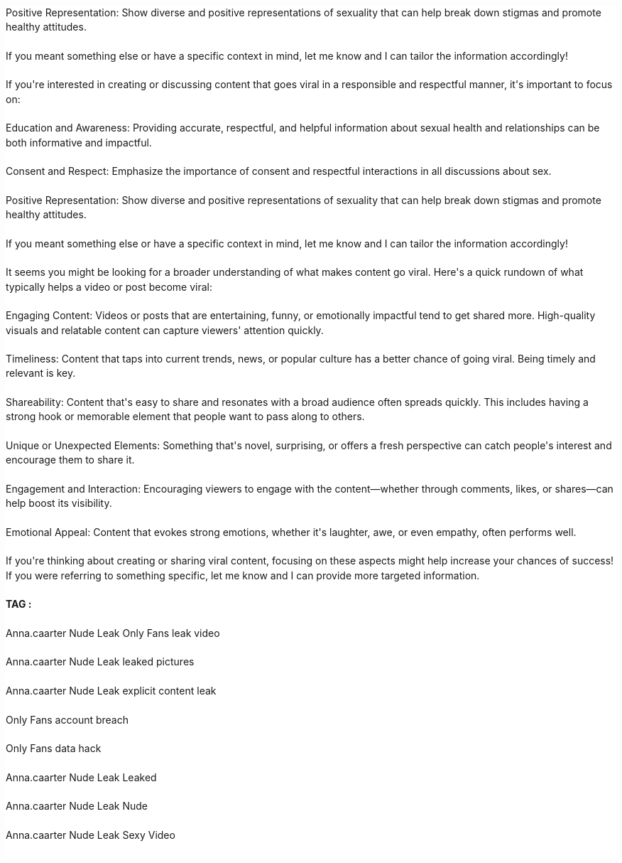 Positive Representation: Show diverse and positive representations of sexuality that can help break down stigmas and promote healthy attitudes.
<br><br>
If you meant something else or have a specific context in mind, let me know and I can tailor the information accordingly!
<br><br>
If you're interested in creating or discussing content that goes viral in a responsible and respectful manner, it's important to focus on:
<br><br>
Education and Awareness: Providing accurate, respectful, and helpful information about sexual health and relationships can be both informative and impactful.
<br><br>
Consent and Respect: Emphasize the importance of consent and respectful interactions in all discussions about sex.
<br><br>
Positive Representation: Show diverse and positive representations of sexuality that can help break down stigmas and promote healthy attitudes.
<br><br>
If you meant something else or have a specific context in mind, let me know and I can tailor the information accordingly!
<br><br>
It seems you might be looking for a broader understanding of what makes content go viral. Here's a quick rundown of what typically helps a video or post become viral:
<br><br>
Engaging Content: Videos or posts that are entertaining, funny, or emotionally impactful tend to get shared more. High-quality visuals and relatable content can capture viewers' attention quickly.
<br><br>
Timeliness: Content that taps into current trends, news, or popular culture has a better chance of going viral. Being timely and relevant is key.
<br><br>
Shareability: Content that's easy to share and resonates with a broad audience often spreads quickly. This includes having a strong hook or memorable element that people want to pass along to others.
<br><br>
Unique or Unexpected Elements: Something that's novel, surprising, or offers a fresh perspective can catch people's interest and encourage them to share it.
<br><br>
Engagement and Interaction: Encouraging viewers to engage with the content—whether through comments, likes, or shares—can help boost its visibility.
<br><br>
Emotional Appeal: Content that evokes strong emotions, whether it's laughter, awe, or even empathy, often performs well.
<br><br>
If you're thinking about creating or sharing viral content, focusing on these aspects might help increase your chances of success! If you were referring to something specific, let me know and I can provide more targeted information.
<br><br>
<strong>TAG :</strong>
<br><br>
Anna.caarter Nude Leak Only Fans leak video
<br><br>
Anna.caarter Nude Leak leaked pictures
<br><br>
Anna.caarter Nude Leak explicit content leak
<br><br>
Only Fans account breach
<br><br>
Only Fans data hack
<br><br>
Anna.caarter Nude Leak Leaked
<br><br>
Anna.caarter Nude Leak Nude
<br><br>
Anna.caarter Nude Leak Sexy Video
<br><br>